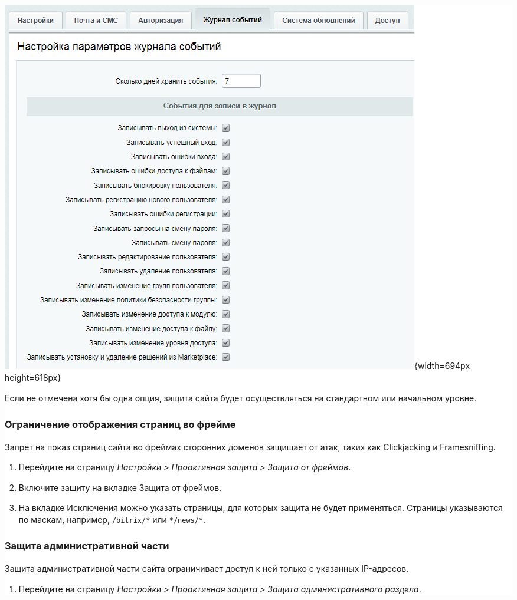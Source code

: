![](./proaktivnaya-zaschita-20-2.png){width=694px height=618px}

Если не отмечена хотя бы одна опция, защита сайта будет осуществляться на стандартном или начальном уровне.

### Ограничение отображения страниц во фрейме

Запрет на показ страниц сайта во фреймах сторонних доменов защищает от атак, таких как Clickjacking и Framesniffing.

1. Перейдите на страницу *Настройки > Проактивная защита > Защита от фреймов*.

2. Включите защиту на вкладке Защита от фреймов.

3. На вкладке Исключения можно указать страницы, для которых защита не будет применяться. Страницы указываются по маскам, например, `/bitrix/*` или `*/news/*`.

### Защита административной части

Защита административной части сайта ограничивает доступ к ней только с указанных IP-адресов.

1. Перейдите на страницу *Настройки > Проактивная защита > Защита административного раздела*.
